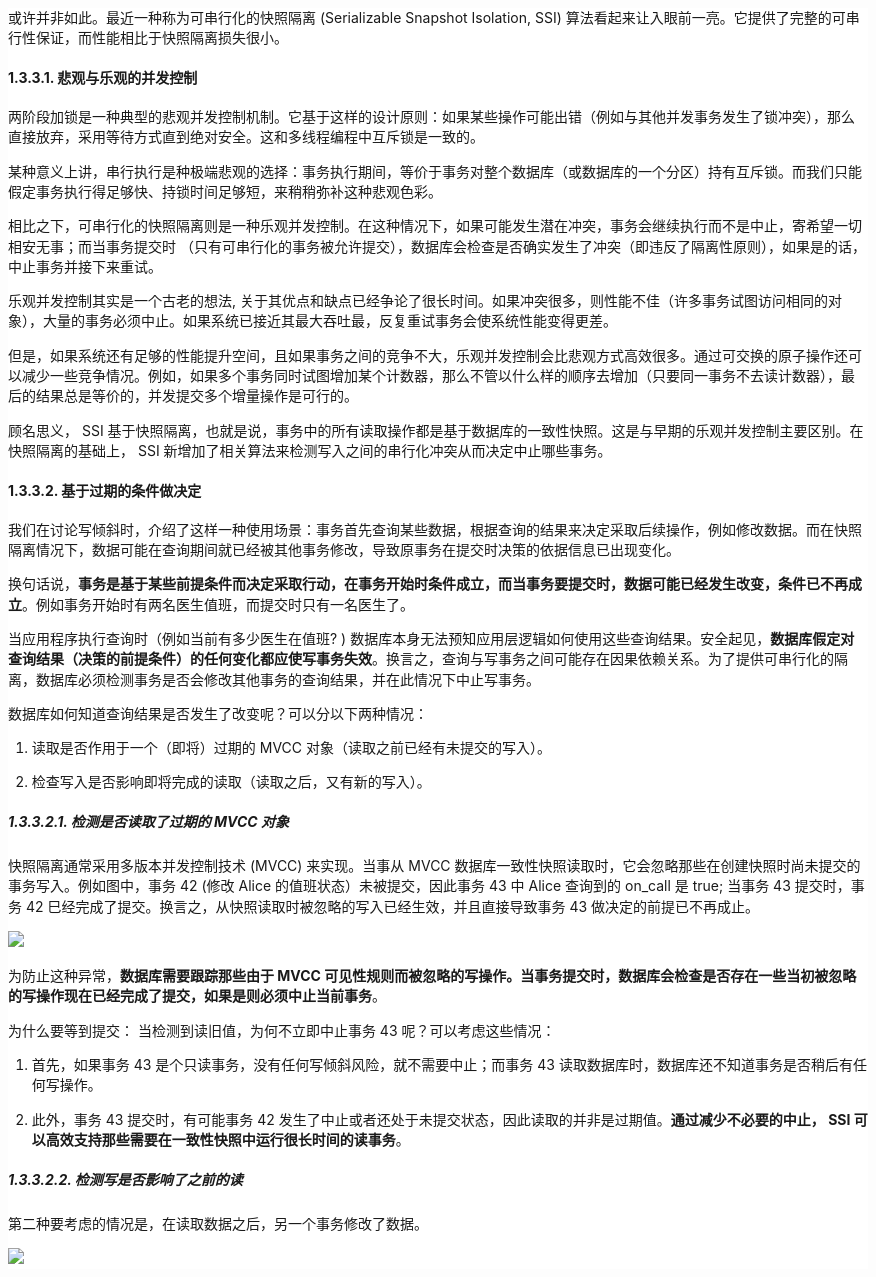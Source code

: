 或许并非如此。最近一种称为可串行化的快照隔离 (Serializable Snapshot Isolation, SSI) 算法看起来让入眼前一亮。它提供了完整的可串行性保证，而性能相比于快照隔离损失很小。

#### 1.3.3.1. 悲观与乐观的并发控制

两阶段加锁是一种典型的悲观并发控制机制。它基于这样的设计原则：如果某些操作可能出错（例如与其他并发事务发生了锁冲突），那么直接放弃，采用等待方式直到绝对安全。这和多线程编程中互斥锁是一致的。

某种意义上讲，串行执行是种极端悲观的选择：事务执行期间，等价于事务对整个数据库（或数据库的一个分区）持有互斥锁。而我们只能假定事务执行得足够快、持锁时间足够短，来稍稍弥补这种悲观色彩。

相比之下，可串行化的快照隔离则是一种乐观并发控制。在这种情况下，如果可能发生潜在冲突，事务会继续执行而不是中止，寄希望一切相安无事；而当事务提交时 （只有可串行化的事务被允许提交），数据库会检查是否确实发生了冲突（即违反了隔离性原则），如果是的话，中止事务并接下来重试。

乐观并发控制其实是一个古老的想法, 关于其优点和缺点已经争论了很长时间。如果冲突很多，则性能不佳（许多事务试图访问相同的对象），大量的事务必须中止。如果系统已接近其最大吞吐最，反复重试事务会使系统性能变得更差。

但是，如果系统还有足够的性能提升空间，且如果事务之间的竞争不大，乐观并发控制会比悲观方式高效很多。通过可交换的原子操作还可以减少一些竞争情况。例如，如果多个事务同时试图增加某个计数器，那么不管以什么样的顺序去增加（只要同一事务不去读计数器），最后的结果总是等价的，并发提交多个增量操作是可行的。

顾名思义， SSI 基于快照隔离，也就是说，事务中的所有读取操作都是基于数据库的一致性快照。这是与早期的乐观并发控制主要区别。在快照隔离的基础上， SSI 新增加了相关算法来检测写入之间的串行化冲突从而决定中止哪些事务。

#### 1.3.3.2. 基于过期的条件做决定


我们在讨论写倾斜时，介绍了这样一种使用场景：事务首先查询某些数据，根据查询的结果来决定采取后续操作，例如修改数据。而在快照隔离情况下，数据可能在查询期间就已经被其他事务修改，导致原事务在提交时决策的依据信息已出现变化。

换句话说，**事务是基于某些前提条件而决定采取行动，在事务开始时条件成立，而当事务要提交时，数据可能已经发生改变，条件已不再成立**。例如事务开始时有两名医生值班，而提交时只有一名医生了。

当应用程序执行查询时（例如当前有多少医生在值班? ) 数据库本身无法预知应用层逻辑如何使用这些查询结果。安全起见，**数据库假定对查询结果（决策的前提条件）的任何变化都应使写事务失效**。换言之，查询与写事务之间可能存在因果依赖关系。为了提供可串行化的隔离，数据库必须检测事务是否会修改其他事务的查询结果，并在此情况下中止写事务。

数据库如何知道查询结果是否发生了改变呢？可以分以下两种情况：

1. 读取是否作用于一个（即将）过期的 MVCC 对象（读取之前已经有未提交的写入）。

2. 检查写入是否影响即将完成的读取（读取之后，又有新的写入）。

##### 1.3.3.2.1. 检测是否读取了过期的 MVCC 对象

快照隔离通常采用多版本并发控制技术 (MVCC) 来实现。当事从 MVCC 数据库一致性快照读取时，它会忽略那些在创建快照时尚未提交的事务写入。例如图中，事务 42 (修改 Alice 的值班状态）未被提交，因此事务 43 中 Alice 查询到的 on_call 是 true; 当事务 43 提交时，事务 42 巳经完成了提交。换言之，从快照读取时被忽略的写入已经生效，并且直接导致事务 43 做决定的前提已不再成止。

![](https://varg-my-images.oss-cn-beijing.aliyuncs.com/img/20220617013411.png)

为防止这种异常，**数据库需要跟踪那些由于 MVCC 可见性规则而被忽略的写操作。当事务提交时，数据库会检查是否存在一些当初被忽略的写操作现在已经完成了提交，如果是则必须中止当前事务**。

为什么要等到提交： 当检测到读旧值，为何不立即中止事务 43 呢？可以考虑这些情况：

1. 首先，如果事务 43 是个只读事务，没有任何写倾斜风险，就不需要中止；而事务 43 读取数据库时，数据库还不知道事务是否稍后有任何写操作。

2.  此外，事务 43 提交时，有可能事务 42 发生了中止或者还处于未提交状态，因此读取的并非是过期值。**通过减少不必要的中止， SSI 可以高效支持那些需要在一致性快照中运行很长时间的读事务**。

##### 1.3.3.2.2. 检测写是否影响了之前的读

第二种要考虑的情况是，在读取数据之后，另一个事务修改了数据。

![](https://varg-my-images.oss-cn-beijing.aliyuncs.com/img/20220617013724.png)
